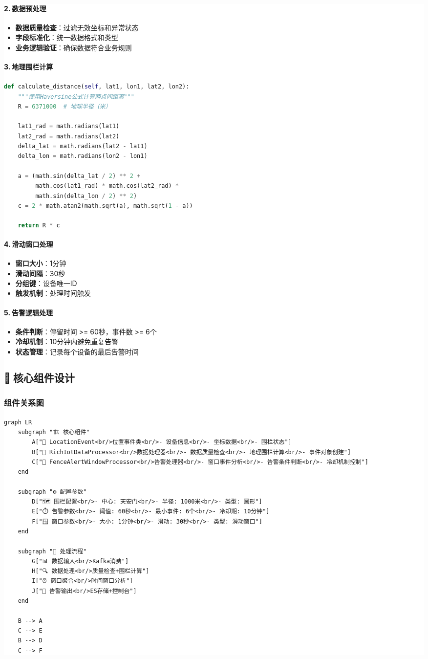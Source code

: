 #### 2. 数据预处理
- **数据质量检查**：过滤无效坐标和异常状态
- **字段标准化**：统一数据格式和类型
- **业务逻辑验证**：确保数据符合业务规则

#### 3. 地理围栏计算
```python
def calculate_distance(self, lat1, lon1, lat2, lon2):
    """使用Haversine公式计算两点间距离"""
    R = 6371000  # 地球半径（米）
    
    lat1_rad = math.radians(lat1)
    lat2_rad = math.radians(lat2)
    delta_lat = math.radians(lat2 - lat1)
    delta_lon = math.radians(lon2 - lon1)
    
    a = (math.sin(delta_lat / 2) ** 2 + 
         math.cos(lat1_rad) * math.cos(lat2_rad) * 
         math.sin(delta_lon / 2) ** 2)
    c = 2 * math.atan2(math.sqrt(a), math.sqrt(1 - a))
    
    return R * c
```

#### 4. 滑动窗口处理
- **窗口大小**：1分钟
- **滑动间隔**：30秒
- **分组键**：设备唯一ID
- **触发机制**：处理时间触发

#### 5. 告警逻辑处理
- **条件判断**：停留时间 >= 60秒，事件数 >= 6个
- **冷却机制**：10分钟内避免重复告警
- **状态管理**：记录每个设备的最后告警时间

## 🧩 核心组件设计

### 组件关系图
```mermaid
graph LR
    subgraph "🏗️ 核心组件"
        A["📍 LocationEvent<br/>位置事件类<br/>- 设备信息<br/>- 坐标数据<br/>- 围栏状态"]
        B["🔧 RichIotDataProcessor<br/>数据处理器<br/>- 数据质量检查<br/>- 地理围栏计算<br/>- 事件对象创建"]
        C["🎯 FenceAlertWindowProcessor<br/>告警处理器<br/>- 窗口事件分析<br/>- 告警条件判断<br/>- 冷却机制控制"]
    end
    
    subgraph "⚙️ 配置参数"
        D["🗺️ 围栏配置<br/>- 中心: 天安门<br/>- 半径: 1000米<br/>- 类型: 圆形"]
        E["⏱️ 告警参数<br/>- 阈值: 60秒<br/>- 最小事件: 6个<br/>- 冷却期: 10分钟"]
        F["🪟 窗口参数<br/>- 大小: 1分钟<br/>- 滑动: 30秒<br/>- 类型: 滑动窗口"]
    end
    
    subgraph "🔄 处理流程"
        G["📊 数据输入<br/>Kafka消费"]
        H["🔍 数据处理<br/>质量检查+围栏计算"]
        I["⏰ 窗口聚合<br/>时间窗口分析"]
        J["🚨 告警输出<br/>ES存储+控制台"]
    end
    
    B --> A
    C --> E
    B --> D
    C --> F
```